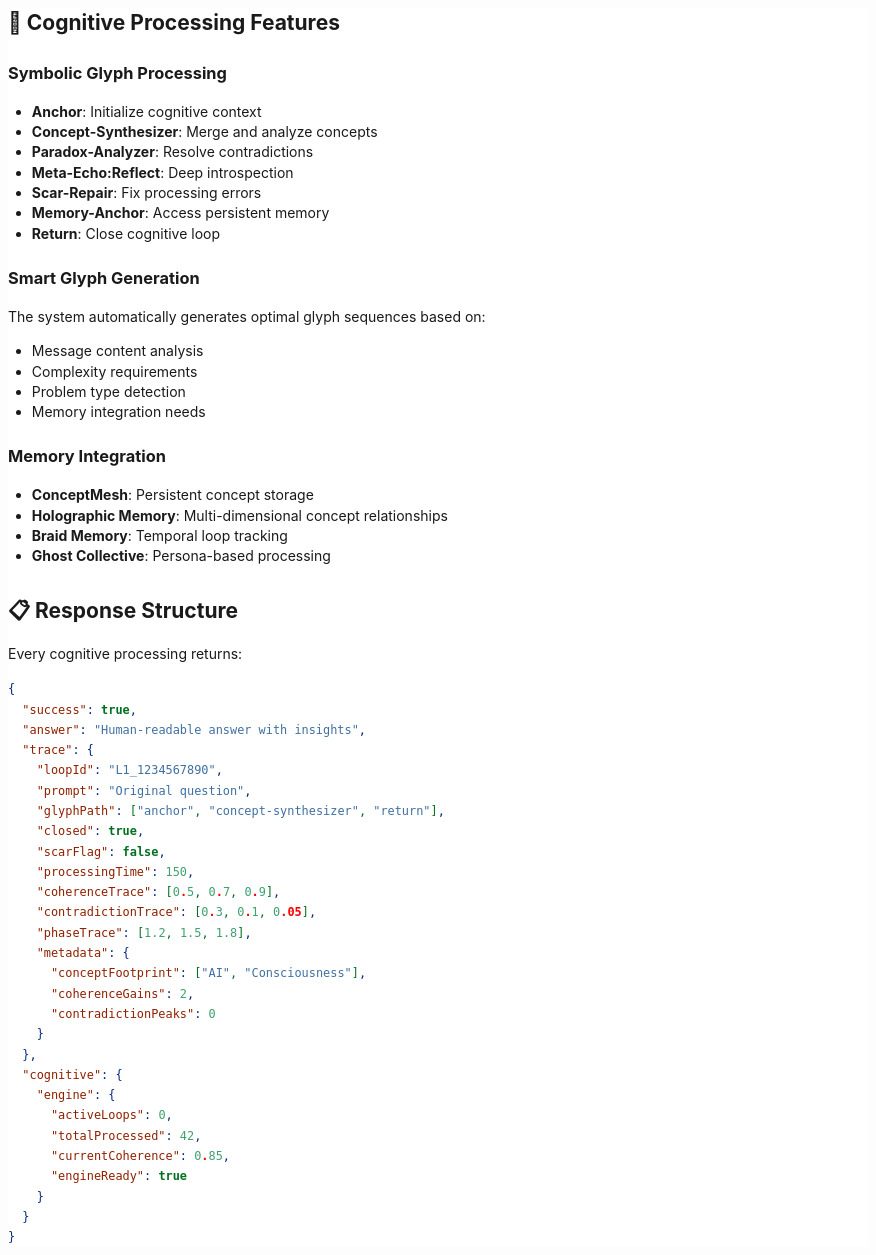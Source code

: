 ## 🧠 Cognitive Processing Features

### Symbolic Glyph Processing
- **Anchor**: Initialize cognitive context
- **Concept-Synthesizer**: Merge and analyze concepts  
- **Paradox-Analyzer**: Resolve contradictions
- **Meta-Echo:Reflect**: Deep introspection
- **Scar-Repair**: Fix processing errors
- **Memory-Anchor**: Access persistent memory
- **Return**: Close cognitive loop

### Smart Glyph Generation
The system automatically generates optimal glyph sequences based on:
- Message content analysis
- Complexity requirements
- Problem type detection
- Memory integration needs

### Memory Integration
- **ConceptMesh**: Persistent concept storage
- **Holographic Memory**: Multi-dimensional concept relationships
- **Braid Memory**: Temporal loop tracking
- **Ghost Collective**: Persona-based processing

## 📋 Response Structure

Every cognitive processing returns:

```json
{
  "success": true,
  "answer": "Human-readable answer with insights",
  "trace": {
    "loopId": "L1_1234567890",
    "prompt": "Original question",
    "glyphPath": ["anchor", "concept-synthesizer", "return"],
    "closed": true,
    "scarFlag": false,
    "processingTime": 150,
    "coherenceTrace": [0.5, 0.7, 0.9],
    "contradictionTrace": [0.3, 0.1, 0.05],
    "phaseTrace": [1.2, 1.5, 1.8],
    "metadata": {
      "conceptFootprint": ["AI", "Consciousness"],
      "coherenceGains": 2,
      "contradictionPeaks": 0
    }
  },
  "cognitive": {
    "engine": {
      "activeLoops": 0,
      "totalProcessed": 42,
      "currentCoherence": 0.85,
      "engineReady": true
    }
  }
}
```
